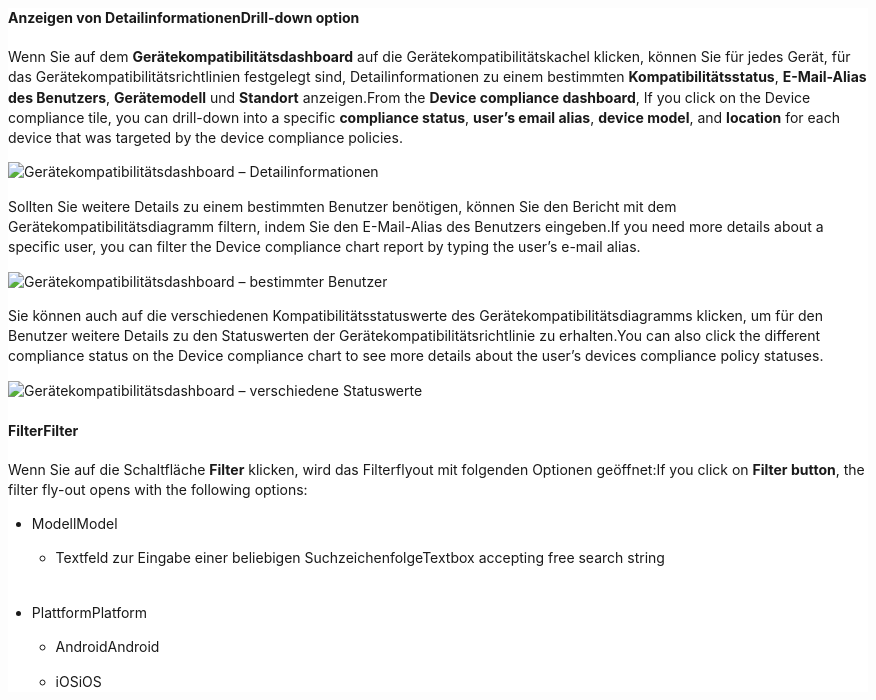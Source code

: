 #### <a name="drill-down-option"></a><span data-ttu-id="1bf79-132">Anzeigen von Detailinformationen</span><span class="sxs-lookup"><span data-stu-id="1bf79-132">Drill-down option</span></span>

<span data-ttu-id="1bf79-133">Wenn Sie auf dem **Gerätekompatibilitätsdashboard** auf die Gerätekompatibilitätskachel klicken, können Sie für jedes Gerät, für das Gerätekompatibilitätsrichtlinien festgelegt sind, Detailinformationen zu einem bestimmten **Kompatibilitätsstatus**, **E-Mail-Alias des Benutzers**, **Gerätemodell** und **Standort** anzeigen.</span><span class="sxs-lookup"><span data-stu-id="1bf79-133">From the **Device compliance dashboard**, If you click on the Device compliance tile, you can drill-down into a specific **compliance status**, **user’s email alias**, **device model**, and **location** for each device that was targeted by the device compliance policies.</span></span>

![Gerätekompatibilitätsdashboard – Detailinformationen](./media/idc-2.png)

<span data-ttu-id="1bf79-135">Sollten Sie weitere Details zu einem bestimmten Benutzer benötigen, können Sie den Bericht mit dem Gerätekompatibilitätsdiagramm filtern, indem Sie den E-Mail-Alias des Benutzers eingeben.</span><span class="sxs-lookup"><span data-stu-id="1bf79-135">If you need more details about a specific user, you can filter the Device compliance chart report by typing the user’s e-mail alias.</span></span>

![Gerätekompatibilitätsdashboard – bestimmter Benutzer](./media/idc-3.png)

<span data-ttu-id="1bf79-137">Sie können auch auf die verschiedenen Kompatibilitätsstatuswerte des Gerätekompatibilitätsdiagramms klicken, um für den Benutzer weitere Details zu den Statuswerten der Gerätekompatibilitätsrichtlinie zu erhalten.</span><span class="sxs-lookup"><span data-stu-id="1bf79-137">You can also click the different compliance status on the Device compliance chart to see more details about the user’s devices compliance policy statuses.</span></span>

![Gerätekompatibilitätsdashboard – verschiedene Statuswerte](./media/idc-4.png)

#### <a name="filter"></a><span data-ttu-id="1bf79-139">Filter</span><span class="sxs-lookup"><span data-stu-id="1bf79-139">Filter</span></span>

<span data-ttu-id="1bf79-140">Wenn Sie auf die Schaltfläche **Filter** klicken, wird das Filterflyout mit folgenden Optionen geöffnet:</span><span class="sxs-lookup"><span data-stu-id="1bf79-140">If you click on **Filter button**, the filter fly-out opens with the following options:</span></span>

-   <span data-ttu-id="1bf79-141">Modell</span><span class="sxs-lookup"><span data-stu-id="1bf79-141">Model</span></span>

    -   <span data-ttu-id="1bf79-142">Textfeld zur Eingabe einer beliebigen Suchzeichenfolge</span><span class="sxs-lookup"><span data-stu-id="1bf79-142">Textbox accepting free search string</span></span>
<br></br>
-   <span data-ttu-id="1bf79-143">Plattform</span><span class="sxs-lookup"><span data-stu-id="1bf79-143">Platform</span></span>

    -   <span data-ttu-id="1bf79-144">Android</span><span class="sxs-lookup"><span data-stu-id="1bf79-144">Android</span></span>

    -   <span data-ttu-id="1bf79-145">iOS</span><span class="sxs-lookup"><span data-stu-id="1bf79-145">iOS</span></span>
